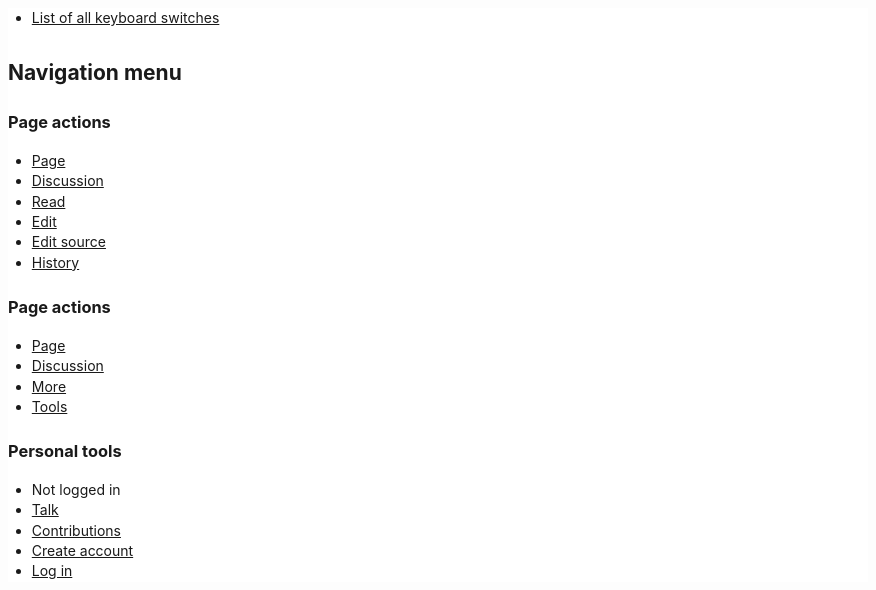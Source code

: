 *   [List of all keyboard switches](https://wiki.themk.org/index.php/Category:List_of_all_keyboard_switches "Category:List of all keyboard switches")

Navigation menu
---------------

### Page actions

*   [Page](https://wiki.themk.org/index.php/Alps_SKBL/SKBM_series "View the content page [c]")
*   [Discussion](https://wiki.themk.org/index.php/Talk:Alps_SKBL/SKBM_series "Discussion about the content page [t]")
*   [Read](https://wiki.themk.org/index.php/Alps_SKBL/SKBM_series)
*   [Edit](https://wiki.themk.org/index.php?title=Alps_SKBL/SKBM_series&veaction=edit "Edit this page [v]")
*   [Edit source](https://wiki.themk.org/index.php?title=Alps_SKBL/SKBM_series&action=edit "Edit the source code of this page [e]")
*   [History](https://wiki.themk.org/index.php?title=Alps_SKBL/SKBM_series&action=history "Past revisions of this page [h]")

### Page actions

*   [Page](https://wiki.themk.org/index.php/Alps_SKBL/SKBM_series "Page")
*   [Discussion](https://wiki.themk.org/index.php/Talk:Alps_SKBL/SKBM_series "Discussion")
*   [More](https://wiki.themk.org/index.php/Fuhua_Alps#p-cactions)
*   [Tools](https://wiki.themk.org/index.php/Fuhua_Alps#p-tb "Tools")

### Personal tools

*   Not logged in
*   [Talk](https://wiki.themk.org/index.php/Special:MyTalk "Discussion about edits from this IP address [n]")
*   [Contributions](https://wiki.themk.org/index.php/Special:MyContributions "A list of edits made from this IP address [y]")
*   [Create account](https://wiki.themk.org/index.php?title=Special:CreateAccount&returnto=Alps+SKBL%2FSKBM+series "You are encouraged to create an account and log in; however, it is not mandatory")
*   [Log in](https://wiki.themk.org/index.php?title=Special:UserLogin&returnto=Alps+SKBL%2FSKBM+series "You are encouraged to log in; however, it is not mandatory [o]")

[](https://wiki.themk.org/index.php/Main_Page) [](https://wiki.themk.org/index.php/Fuhua_Alps#sidebar "Jump to navigation")[](https://wiki.themk.org/index.php/Fuhua_Alps#p-personal "user tools")[](https://wiki.themk.org/index.php/Fuhua_Alps#globalWrapper "back to top")